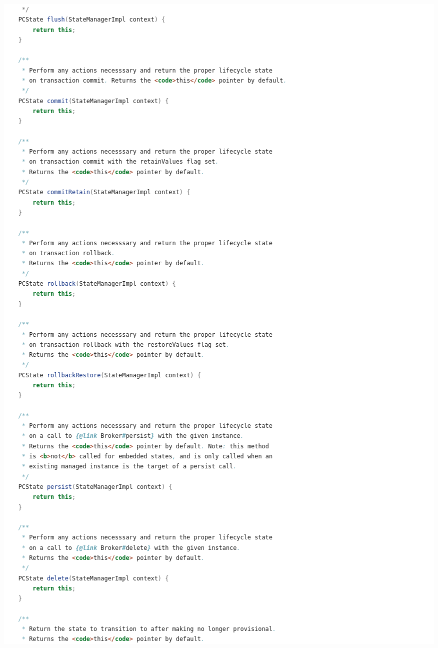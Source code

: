 ```java
     */
    PCState flush(StateManagerImpl context) {
        return this;
    }

    /**
     * Perform any actions necesssary and return the proper lifecycle state
     * on transaction commit. Returns the <code>this</code> pointer by default.
     */
    PCState commit(StateManagerImpl context) {
        return this;
    }

    /**
     * Perform any actions necesssary and return the proper lifecycle state
     * on transaction commit with the retainValues flag set.
     * Returns the <code>this</code> pointer by default.
     */
    PCState commitRetain(StateManagerImpl context) {
        return this;
    }

    /**
     * Perform any actions necesssary and return the proper lifecycle state
     * on transaction rollback.
     * Returns the <code>this</code> pointer by default.
     */
    PCState rollback(StateManagerImpl context) {
        return this;
    }

    /**
     * Perform any actions necesssary and return the proper lifecycle state
     * on transaction rollback with the restoreValues flag set.
     * Returns the <code>this</code> pointer by default.
     */
    PCState rollbackRestore(StateManagerImpl context) {
        return this;
    }

    /**
     * Perform any actions necesssary and return the proper lifecycle state
     * on a call to {@link Broker#persist} with the given instance.
     * Returns the <code>this</code> pointer by default. Note: this method
     * is <b>not</b> called for embedded states, and is only called when an
     * existing managed instance is the target of a persist call.
     */
    PCState persist(StateManagerImpl context) {
        return this;
    }

    /**
     * Perform any actions necesssary and return the proper lifecycle state
     * on a call to {@link Broker#delete} with the given instance.
     * Returns the <code>this</code> pointer by default.
     */
    PCState delete(StateManagerImpl context) {
        return this;
    }

    /**
     * Return the state to transition to after making no longer provisional. 
     * Returns the <code>this</code> pointer by default.
```